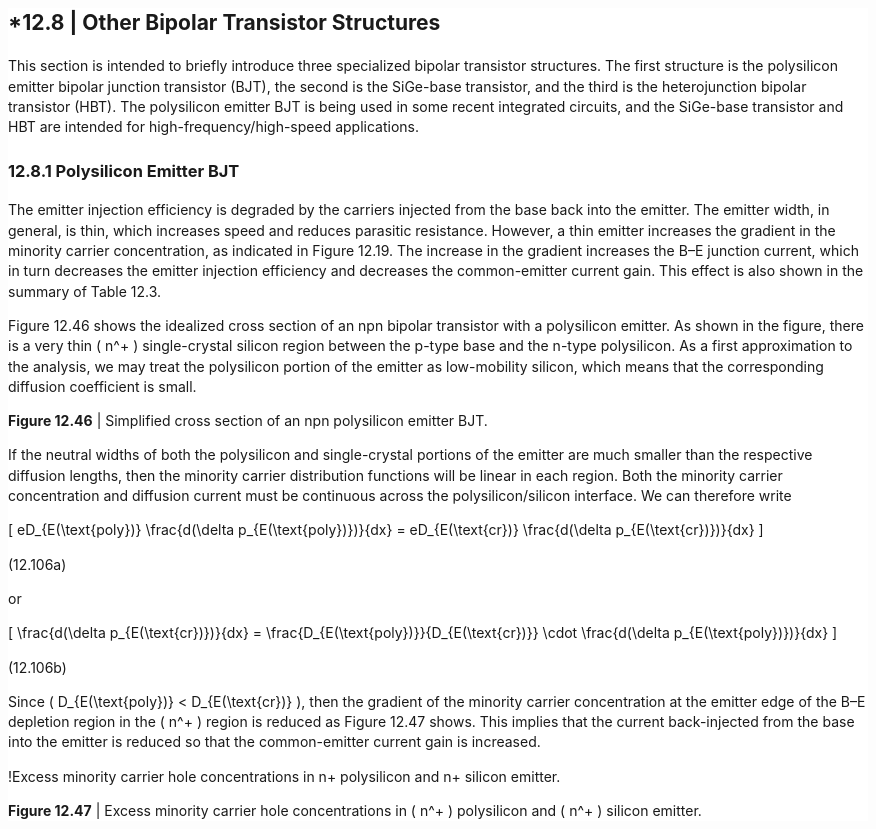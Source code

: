 ## *12.8 | Other Bipolar Transistor Structures

This section is intended to briefly introduce three specialized bipolar transistor structures. The first structure is the polysilicon emitter bipolar junction transistor (BJT), the second is the SiGe-base transistor, and the third is the heterojunction bipolar transistor (HBT). The polysilicon emitter BJT is being used in some recent integrated circuits, and the SiGe-base transistor and HBT are intended for high-frequency/high-speed applications.

### 12.8.1 Polysilicon Emitter BJT

The emitter injection efficiency is degraded by the carriers injected from the base back into the emitter. The emitter width, in general, is thin, which increases speed and reduces parasitic resistance. However, a thin emitter increases the gradient in the minority carrier concentration, as indicated in Figure 12.19. The increase in the gradient increases the B–E junction current, which in turn decreases the emitter injection efficiency and decreases the common-emitter current gain. This effect is also shown in the summary of Table 12.3.

Figure 12.46 shows the idealized cross section of an npn bipolar transistor with a polysilicon emitter. As shown in the figure, there is a very thin \( n^+ \) single-crystal silicon region between the p-type base and the n-type polysilicon. As a first approximation to the analysis, we may treat the polysilicon portion of the emitter as low-mobility silicon, which means that the corresponding diffusion coefficient is small.

**Figure 12.46** | Simplified cross section of an npn polysilicon emitter BJT.

If the neutral widths of both the polysilicon and single-crystal portions of the emitter are much smaller than the respective diffusion lengths, then the minority carrier distribution functions will be linear in each region. Both the minority carrier concentration and diffusion current must be continuous across the polysilicon/silicon interface. We can therefore write

\[
eD_{E(\text{poly})} \frac{d(\delta p_{E(\text{poly})})}{dx} = eD_{E(\text{cr})} \frac{d(\delta p_{E(\text{cr})})}{dx}
\]

(12.106a)

or

\[
\frac{d(\delta p_{E(\text{cr})})}{dx} = \frac{D_{E(\text{poly})}}{D_{E(\text{cr})}} \cdot \frac{d(\delta p_{E(\text{poly})})}{dx}
\]

(12.106b)

Since \( D_{E(\text{poly})} < D_{E(\text{cr})} \), then the gradient of the minority carrier concentration at the emitter edge of the B–E depletion region in the \( n^+ \) region is reduced as Figure 12.47 shows. This implies that the current back-injected from the base into the emitter is reduced so that the common-emitter current gain is increased.

!Excess minority carrier hole concentrations in n+ polysilicon and n+ silicon emitter.

**Figure 12.47** | Excess minority carrier hole concentrations in \( n^+ \) polysilicon and \( n^+ \) silicon emitter.
